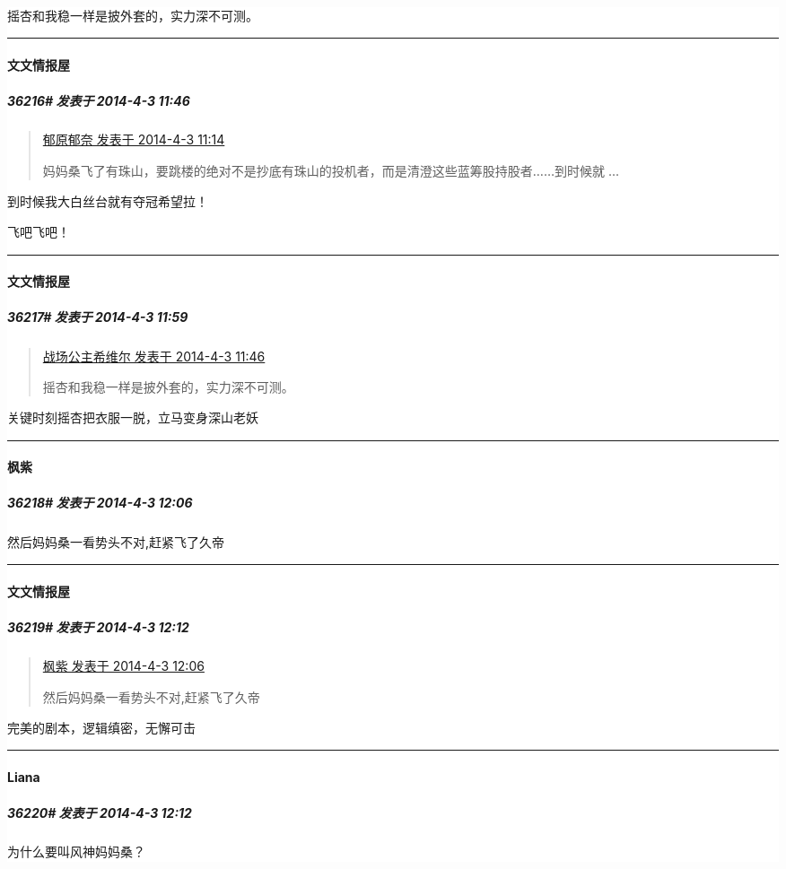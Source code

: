 摇杏和我稳一样是披外套的，实力深不可测。


-----

####  文文情报屋  
##### 36216#       发表于 2014-4-3 11:46


<blockquote><a href="httphttps://bbs.saraba1st.com/2b/forum.php?mod=redirect&amp;goto=findpost&amp;pid=24971125&amp;ptid=821720" target="_blank">郁原郁奈 发表于 2014-4-3 11:14</a>

妈妈桑飞了有珠山，要跳楼的绝对不是抄底有珠山的投机者，而是清澄这些蓝筹股持股者……到时候就 ...</blockquote>
到时候我大白丝台就有夺冠希望拉！

飞吧飞吧！


-----

####  文文情报屋  
##### 36217#       发表于 2014-4-3 11:59


<blockquote><a href="httphttps://bbs.saraba1st.com/2b/forum.php?mod=redirect&amp;goto=findpost&amp;pid=24971503&amp;ptid=821720" target="_blank">战场公主希维尔 发表于 2014-4-3 11:46</a>

摇杏和我稳一样是披外套的，实力深不可测。</blockquote>
关键时刻摇杏把衣服一脱，立马变身深山老妖


-----

####  枫紫  
##### 36218#       发表于 2014-4-3 12:06


然后妈妈桑一看势头不对,赶紧飞了久帝


-----

####  文文情报屋  
##### 36219#       发表于 2014-4-3 12:12


<blockquote><a href="httphttps://bbs.saraba1st.com/2b/forum.php?mod=redirect&amp;goto=findpost&amp;pid=24971714&amp;ptid=821720" target="_blank">枫紫 发表于 2014-4-3 12:06</a>

然后妈妈桑一看势头不对,赶紧飞了久帝</blockquote>
完美的剧本，逻辑缜密，无懈可击


-----

####  Liana  
##### 36220#       发表于 2014-4-3 12:12


为什么要叫风神妈妈桑？
